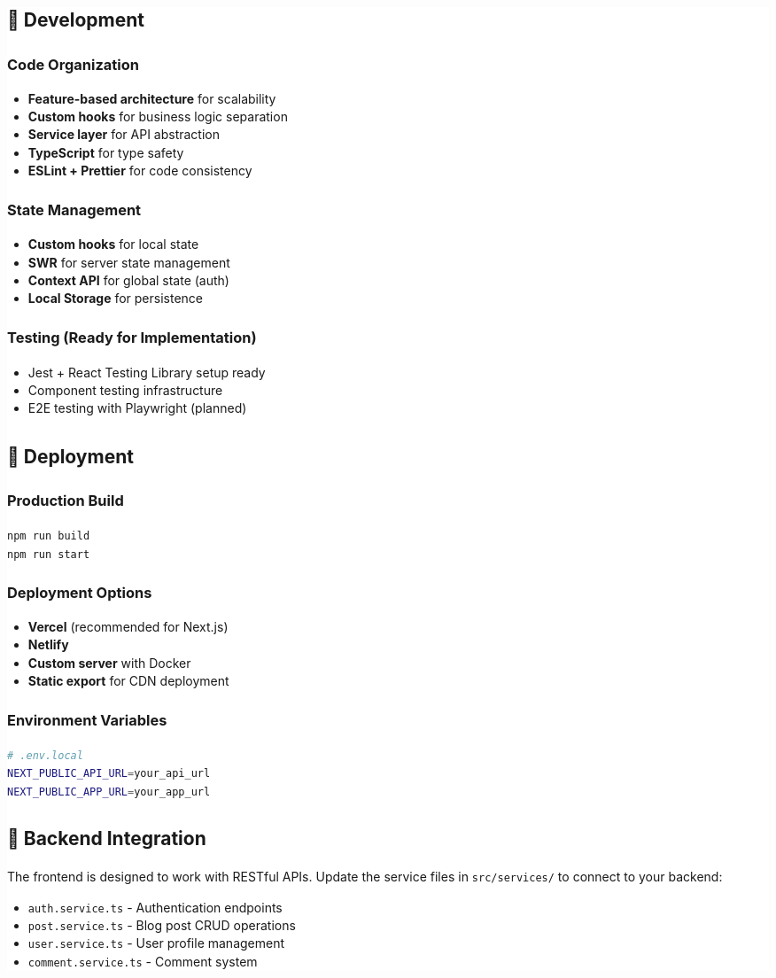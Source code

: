 ## 🔧 Development

### Code Organization
- **Feature-based architecture** for scalability
- **Custom hooks** for business logic separation
- **Service layer** for API abstraction
- **TypeScript** for type safety
- **ESLint + Prettier** for code consistency

### State Management
- **Custom hooks** for local state
- **SWR** for server state management
- **Context API** for global state (auth)
- **Local Storage** for persistence

### Testing (Ready for Implementation)
- Jest + React Testing Library setup ready
- Component testing infrastructure
- E2E testing with Playwright (planned)

## 🚀 Deployment

### Production Build
```bash
npm run build
npm run start
```

### Deployment Options
- **Vercel** (recommended for Next.js)
- **Netlify** 
- **Custom server** with Docker
- **Static export** for CDN deployment

### Environment Variables
```bash
# .env.local
NEXT_PUBLIC_API_URL=your_api_url
NEXT_PUBLIC_APP_URL=your_app_url
```

## 🔗 Backend Integration

The frontend is designed to work with RESTful APIs. Update the service files in `src/services/` to connect to your backend:

- `auth.service.ts` - Authentication endpoints
- `post.service.ts` - Blog post CRUD operations
- `user.service.ts` - User profile management
- `comment.service.ts` - Comment system

